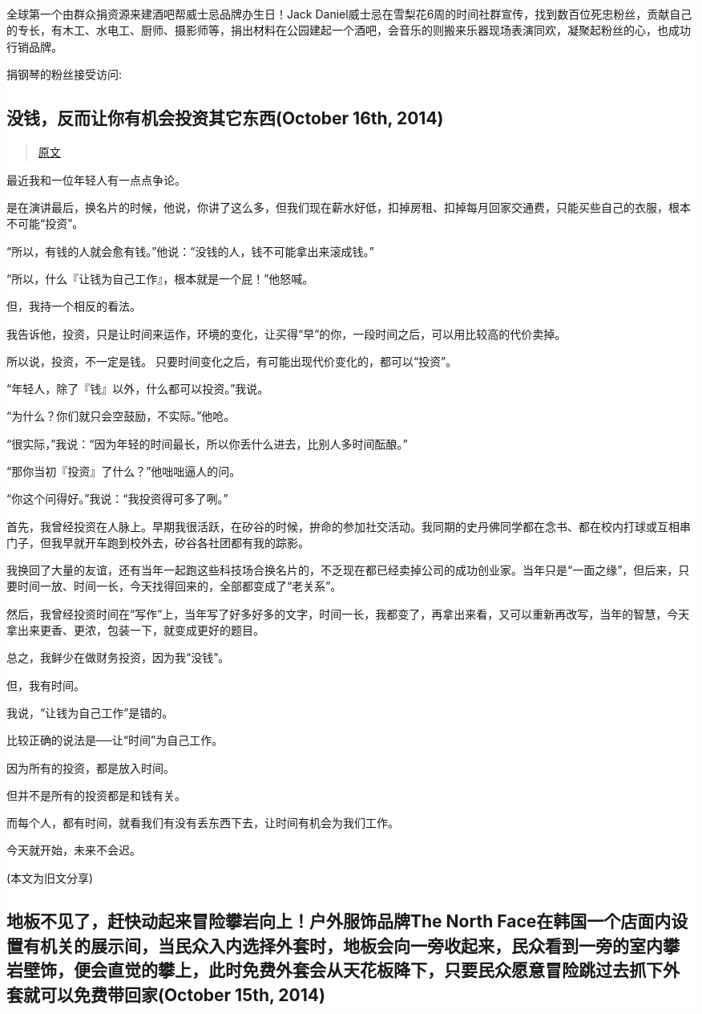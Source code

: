全球第一个由群众捐资源来建酒吧帮威士忌品牌办生日！Jack Daniel威士忌在雪梨花6周的时间社群宣传，找到数百位死忠粉丝，贡献自己的专长，有木工、水电工、厨师、摄影师等，捐出材料在公园建起一个酒吧，会音乐的则搬来乐器现场表演同欢，凝聚起粉丝的心，也成功行销品牌。



捐钢琴的粉丝接受访问:



## 没钱，反而让你有机会投资其它东西(October 16th,  2014)

> [原文](http://mr6.cc/?p=13615)


最近我和一位年轻人有一点点争论。

是在演讲最后，换名片的时候，他说，你讲了这么多，但我们现在薪水好低，扣掉房租、扣掉每月回家交通费，只能买些自己的衣服，根本不可能“投资”。

“所以，有钱的人就会愈有钱。”他说：“没钱的人，钱不可能拿出来滚成钱。”

“所以，什么『让钱为自己工作』，根本就是一个屁！”他怒喊。

但，我持一个相反的看法。

我告诉他，投资，只是让时间来运作，环境的变化，让买得“早”的你，一段时间之后，可以用比较高的代价卖掉。

所以说，投资，不一定是钱。 只要时间变化之后，有可能出现代价变化的，都可以“投资”。

“年轻人，除了『钱』以外，什么都可以投资。”我说。

“为什么？你们就只会空鼓励，不实际。”他呛。

“很实际，”我说：“因为年轻的时间最长，所以你丢什么进去，比别人多时间酝酿。”

“那你当初『投资』了什么？”他咄咄逼人的问。

“你这个问得好。”我说：“我投资得可多了咧。”

首先，我曾经投资在人脉上。早期我很活跃，在矽谷的时候，拚命的参加社交活动。我同期的史丹佛同学都在念书、都在校内打球或互相串门子，但我早就开车跑到校外去，矽谷各社团都有我的踪影。

我换回了大量的友谊，还有当年一起跑这些科技场合换名片的，不乏现在都已经卖掉公司的成功创业家。当年只是“一面之缘”，但后来，只要时间一放、时间一长，今天找得回来的，全部都变成了“老关系”。

然后，我曾经投资时间在“写作”上，当年写了好多好多的文字，时间一长，我都变了，再拿出来看，又可以重新再改写，当年的智慧，今天拿出来更香、更浓，包装一下，就变成更好的题目。

总之，我鲜少在做财务投资，因为我“没钱”。

但，我有时间。

我说，“让钱为自己工作”是错的。

比较正确的说法是──让“时间”为自己工作。

因为所有的投资，都是放入时间。

但并不是所有的投资都是和钱有关。

而每个人，都有时间，就看我们有没有丢东西下去，让时间有机会为我们工作。

今天就开始，未来不会迟。

(本文为旧文分享)

## 地板不见了，赶快动起来冒险攀岩向上！户外服饰品牌The North Face在韩国一个店面内设置有机关的展示间，当民众入内选择外套时，地板会向一旁收起来，民众看到一旁的室内攀岩壁饰，便会直觉的攀上，此时免费外套会从天花板降下，只要民众愿意冒险跳过去抓下外套就可以免费带回家(October 15th,  2014)

